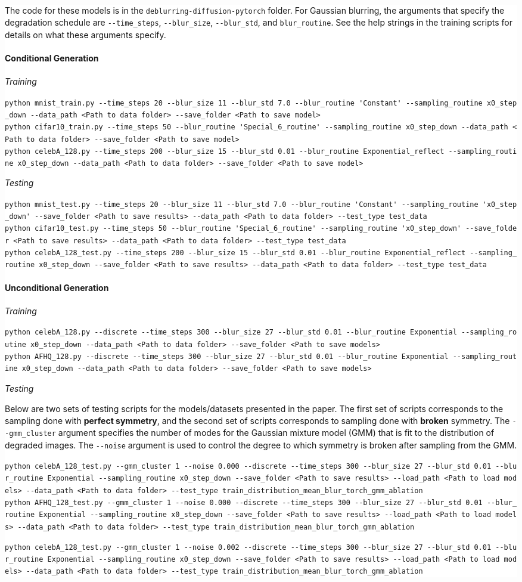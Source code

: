 The code for these models is in the `deblurring-diffusion-pytorch` folder. For Gaussian blurring, the arguments that specify the degradation schedule are `--time_steps`, `--blur_size`, `--blur_std`, and `blur_routine`. See the help strings in the training scripts for details on what these arguments specify.

#### Conditional Generation

*Training*
```
python mnist_train.py --time_steps 20 --blur_size 11 --blur_std 7.0 --blur_routine 'Constant' --sampling_routine x0_step_down --data_path <Path to data folder> --save_folder <Path to save model> 
python cifar10_train.py --time_steps 50 --blur_routine 'Special_6_routine' --sampling_routine x0_step_down --data_path <Path to data folder> --save_folder <Path to save model> 
python celebA_128.py --time_steps 200 --blur_size 15 --blur_std 0.01 --blur_routine Exponential_reflect --sampling_routine x0_step_down --data_path <Path to data folder> --save_folder <Path to save model> 
```
*Testing*
```
python mnist_test.py --time_steps 20 --blur_size 11 --blur_std 7.0 --blur_routine 'Constant' --sampling_routine 'x0_step_down' --save_folder <Path to save results> --data_path <Path to data folder> --test_type test_data
python cifar10_test.py --time_steps 50 --blur_routine 'Special_6_routine' --sampling_routine 'x0_step_down' --save_folder <Path to save results> --data_path <Path to data folder> --test_type test_data
python celebA_128_test.py --time_steps 200 --blur_size 15 --blur_std 0.01 --blur_routine Exponential_reflect --sampling_routine x0_step_down --save_folder <Path to save results> --data_path <Path to data folder> --test_type test_data
```

#### Unconditional Generation

*Training*
```
python celebA_128.py --discrete --time_steps 300 --blur_size 27 --blur_std 0.01 --blur_routine Exponential --sampling_routine x0_step_down --data_path <Path to data folder> --save_folder <Path to save models>
python AFHQ_128.py --discrete --time_steps 300 --blur_size 27 --blur_std 0.01 --blur_routine Exponential --sampling_routine x0_step_down --data_path <Path to data folder> --save_folder <Path to save models>
```
*Testing*

Below are two sets of testing scripts for the models/datasets presented in the paper. The first set of scripts corresponds to the sampling done with **perfect symmetry**, and the second set of scripts corresponds to sampling done with **broken** symmetry. The `--gmm_cluster` argument specifies the number of modes for the Gaussian mixture model (GMM) that is fit to the distribution of degraded images. The `--noise` argument is used to control the degree to which symmetry is broken after sampling from the GMM.
```
python celebA_128_test.py --gmm_cluster 1 --noise 0.000 --discrete --time_steps 300 --blur_size 27 --blur_std 0.01 --blur_routine Exponential --sampling_routine x0_step_down --save_folder <Path to save results> --load_path <Path to load models> --data_path <Path to data folder> --test_type train_distribution_mean_blur_torch_gmm_ablation
python AFHQ_128_test.py --gmm_cluster 1 --noise 0.000 --discrete --time_steps 300 --blur_size 27 --blur_std 0.01 --blur_routine Exponential --sampling_routine x0_step_down --save_folder <Path to save results> --load_path <Path to load models> --data_path <Path to data folder> --test_type train_distribution_mean_blur_torch_gmm_ablation
```
```
python celebA_128_test.py --gmm_cluster 1 --noise 0.002 --discrete --time_steps 300 --blur_size 27 --blur_std 0.01 --blur_routine Exponential --sampling_routine x0_step_down --save_folder <Path to save results> --load_path <Path to load models> --data_path <Path to data folder> --test_type train_distribution_mean_blur_torch_gmm_ablation
```